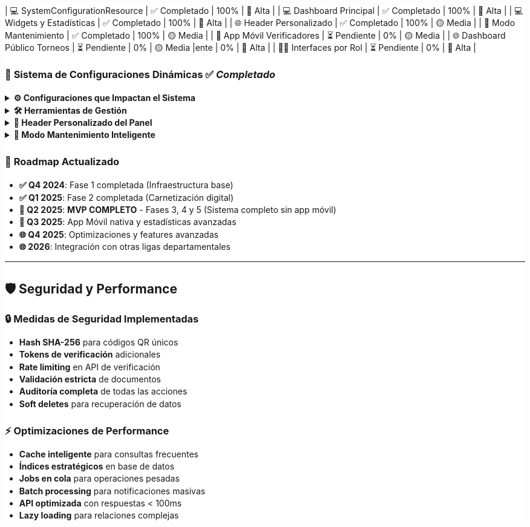 | 💻 SystemConfigurationResource | ✅ Completado | 100% | 🔴 Alta |
| 💻 Dashboard Principal | ✅ Completado | 100% | 🔴 Alta |
| 💻 Widgets y Estadísticas | ✅ Completado | 100% | 🔴 Alta |
| 🌐 Header Personalizado | ✅ Completado | 100% | 🟡 Media |
| 🔧 Modo Mantenimiento | ✅ Completado | 100% | 🟡 Media |
| 📱 App Móvil Verificadores | ⏳ Pendiente | 0% | 🟡 Media |
| 🌐 Dashboard Público Torneos | ⏳ Pendiente | 0% | 🟡 Media |ente | 0% | 🔴 Alta |
| 👨‍💼 Interfaces por Rol | ⏳ Pendiente | 0% | 🔴 Alta |

### 🎯 **Sistema de Configuraciones Dinámicas** ✅ *Completado*

<details><summary><strong>⚙️ Configuraciones que Impactan el Sistema</strong></summary></details>

<details><summary><strong>🛠️ Herramientas de Gestión</strong></summary></details>

<details><summary><strong>🎨 Header Personalizado del Panel</strong></summary></details>

<details><summary><strong>🔧 Modo Mantenimiento Inteligente</strong></summary></details>

### 📅 **Roadmap Actualizado**

- **✅ Q4 2024**: Fase 1 completada (Infraestructura base)
- **✅ Q1 2025**: Fase 2 completada (Carnetización digital)
- **🚧 Q2 2025**: **MVP COMPLETO** - Fases 3, 4 y 5 (Sistema completo sin app móvil)
- **📱 Q3 2025**: App Móvil nativa y estadísticas avanzadas
- **🌐 Q4 2025**: Optimizaciones y features avanzadas
- **🌐 2026**: Integración con otras ligas departamentales

---

## 🛡️ Seguridad y Performance

### 🔒 **Medidas de Seguridad Implementadas**

- **Hash SHA-256** para códigos QR únicos
- **Tokens de verificación** adicionales
- **Rate limiting** en API de verificación
- **Validación estricta** de documentos
- **Auditoría completa** de todas las acciones
- **Soft deletes** para recuperación de datos

### ⚡ **Optimizaciones de Performance**

- **Cache inteligente** para consultas frecuentes
- **Índices estratégicos** en base de datos
- **Jobs en cola** para operaciones pesadas
- **Batch processing** para notificaciones masivas
- **API optimizada** con respuestas < 100ms
- **Lazy loading** para relaciones complejas
